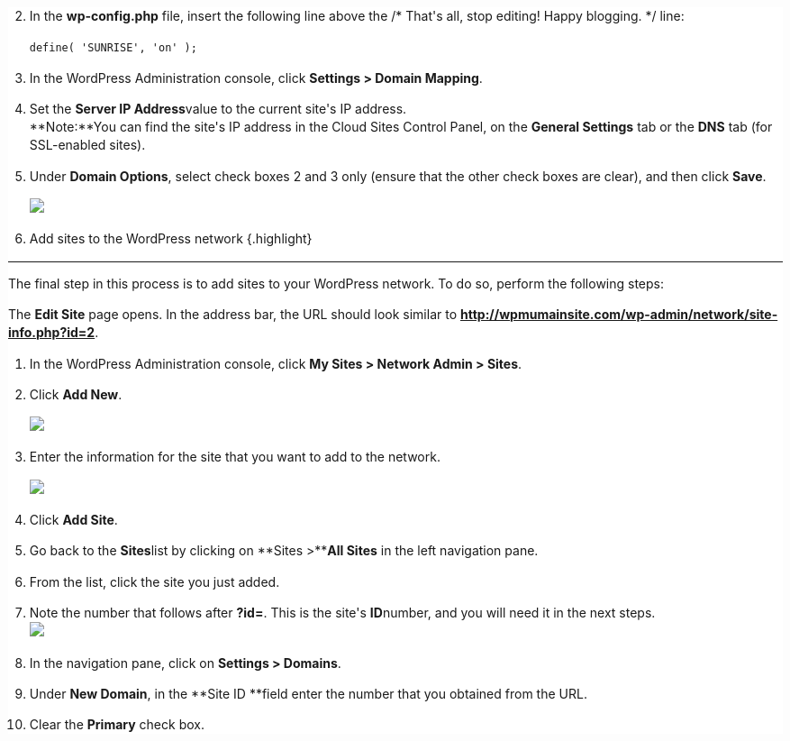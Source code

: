 2.  In the **wp-config.php** file, insert the following line above the
    /\* That's all, stop editing! Happy blogging. \*/  line:

        define( 'SUNRISE', 'on' );

3.  In the WordPress Administration console, click **Settings \> Domain
    Mapping**.
4.  Set the **Server IP Address**value to the current site's IP
    address.\
     **Note:**You can find the site's IP address in the Cloud Sites
    Control Panel, on the **General Settings** tab or the **DNS** tab
    (for SSL-enabled sites).
5.  Under **Domain Options**, select check boxes 2 and 3 only (ensure
    that the other check boxes are clear), and then click **Save**.

    ![](/knowledge_center/sites/default/files/field/image/dmapping-settings_0.png)

 

3. Add sites to the WordPress network {.highlight}
-------------------------------------

The final step in this process is to add sites to your WordPress
network. To do so, perform the following steps:

The **Edit Site** page opens. In the address bar, the URL should look
similar to
**http://wpmumainsite.com/wp-admin/network/site-info.php?id=2**.

1.  In the WordPress Administration console, click **My Sites \> Network
    Admin \> Sites**.
2.  Click **Add New**.

    **![](/knowledge_center/sites/default/files/field/image/WP_SiteConfiguration.PNG)**

3.  Enter the information for the site that you want to add to the
    network.

    ![](/knowledge_center/sites/default/files/field/image/WP_addnewsite.PNG)

4.  Click **Add Site**.

5.  Go back to the **Sites**list by clicking on **Sites \>****All
    Sites** in the left navigation pane.

6.  From the list, click the site you just added.

7.  Note the number that follows after **?id=**. This is the site's
    **ID**number, and you will need it in the next steps.\
     ![](/knowledge_center/sites/default/files/field/image/WP_siteidURL.PNG)

8.  In the navigation pane, click on **Settings \> Domains**.

9.  Under **New Domain**, in the **Site ID **field enter the number that
    you obtained from the URL.

10. Clear the **Primary** check box.
